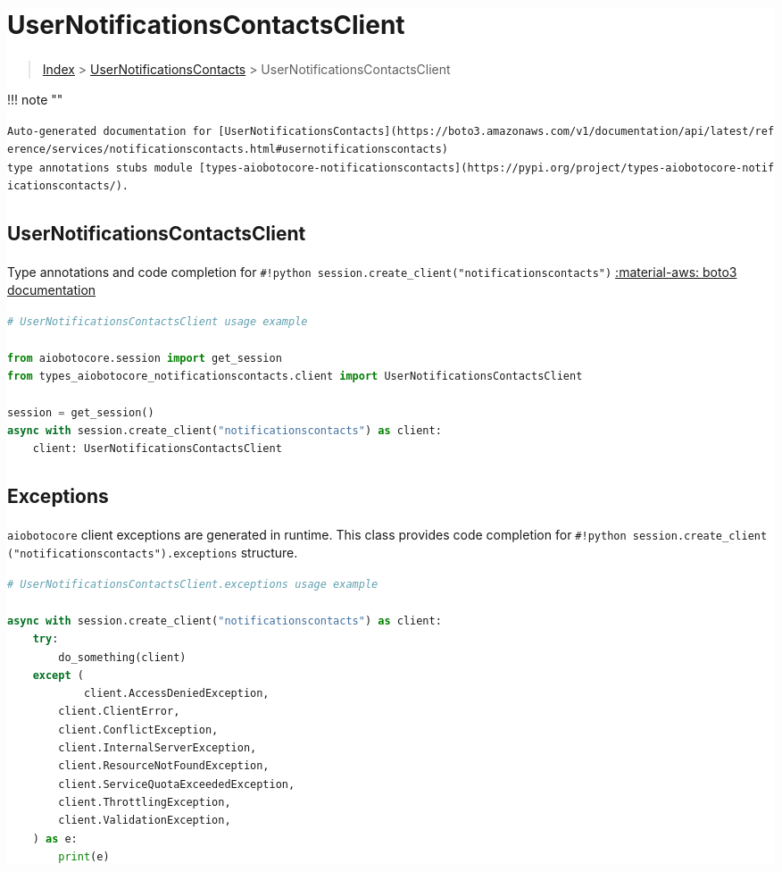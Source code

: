 # UserNotificationsContactsClient

> [Index](../README.md) > [UserNotificationsContacts](./README.md) > UserNotificationsContactsClient

!!! note ""

    Auto-generated documentation for [UserNotificationsContacts](https://boto3.amazonaws.com/v1/documentation/api/latest/reference/services/notificationscontacts.html#usernotificationscontacts)
    type annotations stubs module [types-aiobotocore-notificationscontacts](https://pypi.org/project/types-aiobotocore-notificationscontacts/).

## UserNotificationsContactsClient

Type annotations and code completion for `#!python session.create_client("notificationscontacts")`
[:material-aws: boto3 documentation](https://boto3.amazonaws.com/v1/documentation/api/latest/reference/services/notificationscontacts.html#UserNotificationsContacts.Client)

```python
# UserNotificationsContactsClient usage example

from aiobotocore.session import get_session
from types_aiobotocore_notificationscontacts.client import UserNotificationsContactsClient

session = get_session()
async with session.create_client("notificationscontacts") as client:
    client: UserNotificationsContactsClient
```

## Exceptions


`aiobotocore` client exceptions are generated in runtime.
This class provides code completion for `#!python session.create_client("notificationscontacts").exceptions` structure.

```python
# UserNotificationsContactsClient.exceptions usage example

async with session.create_client("notificationscontacts") as client:
    try:
        do_something(client)
    except (
            client.AccessDeniedException,
        client.ClientError,
        client.ConflictException,
        client.InternalServerException,
        client.ResourceNotFoundException,
        client.ServiceQuotaExceededException,
        client.ThrottlingException,
        client.ValidationException,
    ) as e:
        print(e)
```
